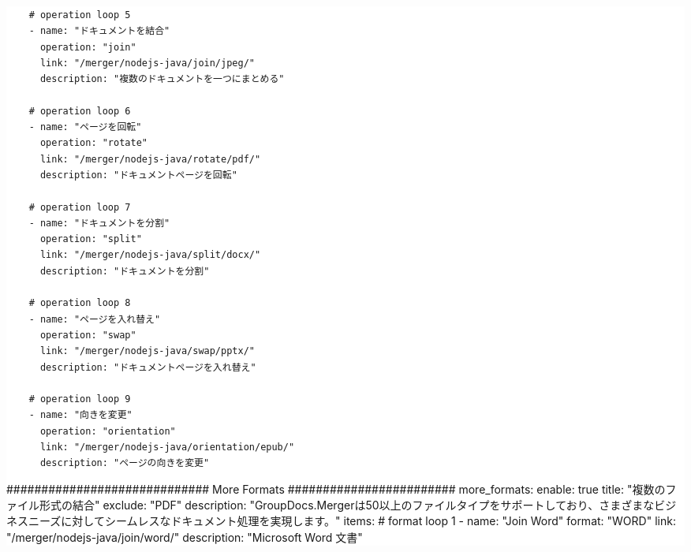         # operation loop 5
        - name: "ドキュメントを結合"
          operation: "join"
          link: "/merger/nodejs-java/join/jpeg/"
          description: "複数のドキュメントを一つにまとめる"

        # operation loop 6
        - name: "ページを回転"
          operation: "rotate"
          link: "/merger/nodejs-java/rotate/pdf/"
          description: "ドキュメントページを回転"

        # operation loop 7
        - name: "ドキュメントを分割"
          operation: "split"
          link: "/merger/nodejs-java/split/docx/"
          description: "ドキュメントを分割"

        # operation loop 8
        - name: "ページを入れ替え"
          operation: "swap"
          link: "/merger/nodejs-java/swap/pptx/"
          description: "ドキュメントページを入れ替え"

        # operation loop 9
        - name: "向きを変更"
          operation: "orientation"
          link: "/merger/nodejs-java/orientation/epub/"
          description: "ページの向きを変更"
          
        
          
############################# More Formats ########################
more_formats:
    enable: true
    title: "複数のファイル形式の結合"
    exclude: "PDF"
    description: "GroupDocs.Mergerは50以上のファイルタイプをサポートしており、さまざまなビジネスニーズに対してシームレスなドキュメント処理を実現します。"
    items: 
        # format loop 1
        - name: "Join Word"
          format: "WORD"
          link: "/merger/nodejs-java/join/word/"
          description: "Microsoft Word 文書"
